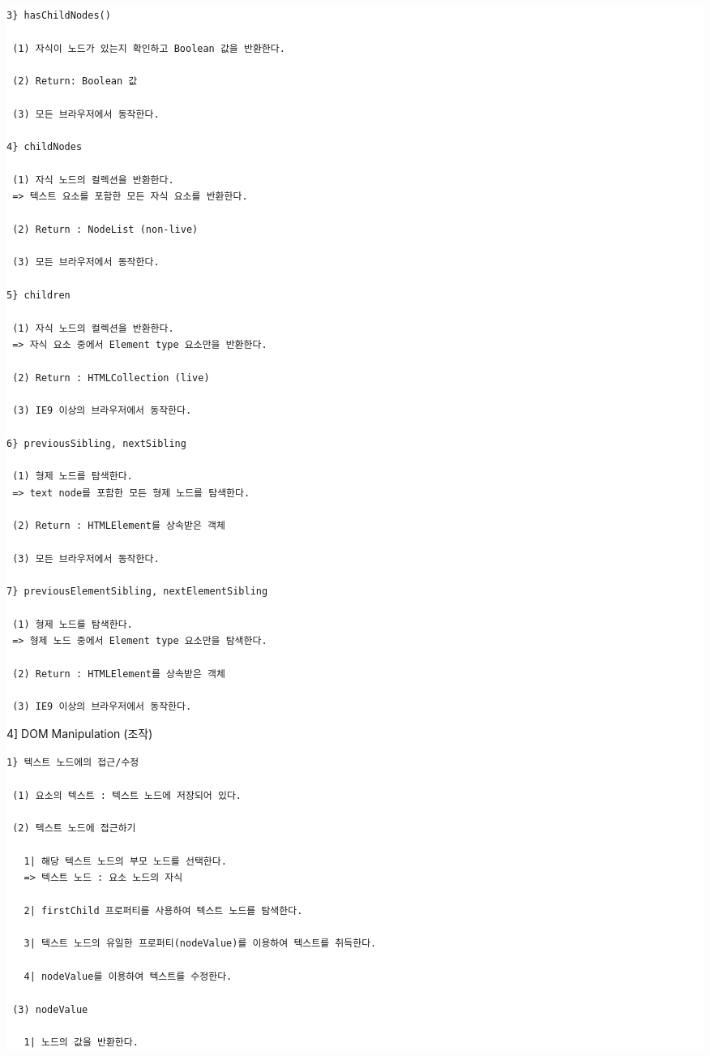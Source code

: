     3} hasChildNodes()

     (1) 자식이 노드가 있는지 확인하고 Boolean 값을 반환한다.

     (2) Return: Boolean 값

     (3) 모든 브라우저에서 동작한다.

    4} childNodes

     (1) 자식 노드의 컬렉션을 반환한다.
     => 텍스트 요소를 포함한 모든 자식 요소를 반환한다.

     (2) Return : NodeList (non-live)

     (3) 모든 브라우저에서 동작한다.

    5} children

     (1) 자식 노드의 컬렉션을 반환한다.
     => 자식 요소 중에서 Element type 요소만을 반환한다.

     (2) Return : HTMLCollection (live)

     (3) IE9 이상의 브라우저에서 동작한다.

    6} previousSibling, nextSibling

     (1) 형제 노드를 탐색한다.
     => text node를 포함한 모든 형제 노드를 탐색한다.

     (2) Return : HTMLElement를 상속받은 객체

     (3) 모든 브라우저에서 동작한다.

    7} previousElementSibling, nextElementSibling

     (1) 형제 노드를 탐색한다.
     => 형제 노드 중에서 Element type 요소만을 탐색한다.

     (2) Return : HTMLElement를 상속받은 객체

     (3) IE9 이상의 브라우저에서 동작한다.

  4] DOM Manipulation (조작)

    1} 텍스트 노드에의 접근/수정

     (1) 요소의 텍스트 : 텍스트 노드에 저장되어 있다.

     (2) 텍스트 노드에 접근하기

       1| 해당 텍스트 노드의 부모 노드를 선택한다.
       => 텍스트 노드 : 요소 노드의 자식

       2| firstChild 프로퍼티를 사용하여 텍스트 노드를 탐색한다.

       3| 텍스트 노드의 유일한 프로퍼티(nodeValue)를 이용하여 텍스트를 취득한다.

       4| nodeValue를 이용하여 텍스트를 수정한다.

     (3) nodeValue

       1| 노드의 값을 반환한다.
